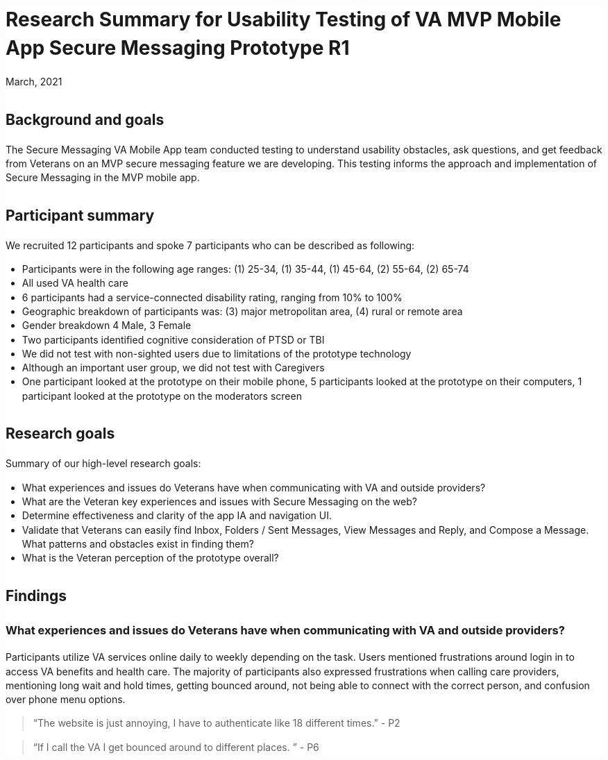 # Research Summary for Usability Testing of VA MVP Mobile App Secure Messaging Prototype R1

March, 2021

## Background and goals

The Secure Messaging VA Mobile App team conducted testing to understand usability obstacles, ask questions, and get feedback from Veterans on an MVP secure messaging feature we are developing. This testing informs the approach and implementation of Secure Messaging in the MVP mobile app.

## Participant summary

We recruited 12 participants and spoke 7 participants who can be described as following:

- Participants were in the following age ranges: (1) 25-34, (1) 35-44, (1) 45-64, (2) 55-64, (2) 65-74 
- All used VA health care
- 6 participants had a service-connected disability rating, ranging from 10% to 100% 
- Geographic breakdown of participants was: (3) major metropolitan area, (4) rural or remote area
- Gender breakdown 4 Male, 3 Female
- Two participants identified cognitive consideration of PTSD or TBI
- We did not test with non-sighted users due to limitations of the prototype technology
- Although an important user group, we did not test with Caregivers
- One participant looked at the prototype on their mobile phone, 5 participants looked at the prototype on their computers, 1 participant looked at the prototype on the moderators screen

## Research goals

Summary of our high-level research goals:

- What experiences and issues do Veterans have when communicating with VA and outside providers?
- What are the Veteran key experiences and issues with Secure Messaging on the web?
- Determine effectiveness and clarity of the app IA and navigation UI.
- Validate that Veterans can easily find Inbox, Folders / Sent Messages, View Messages and Reply, and Compose a Message. What patterns and obstacles exist in finding them?
- What is the Veteran perception of the prototype overall?

## Findings

### What experiences and issues do Veterans have when communicating with VA and outside providers?

Participants utilize VA services online daily to weekly depending on the task. Users mentioned frustrations around login in to access VA benefits and health care. The majority of participants also expressed frustrations when calling care providers, mentioning long wait and hold times, getting bounced around, not being able to connect with the correct person, and confusion over phone menu options.

> “The website is just annoying, I have to authenticate like 18 different times.” - P2

> “If I call the VA I get bounced around to different places. ” - P6
